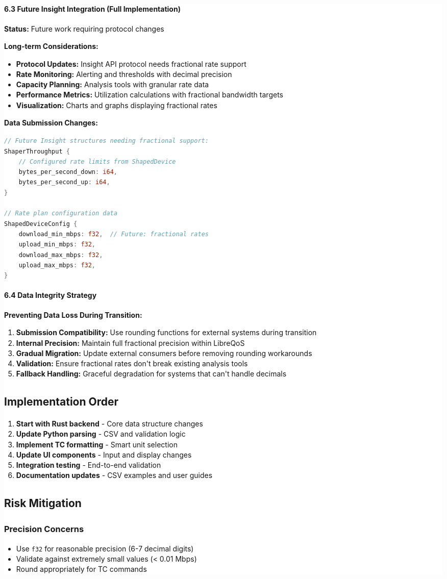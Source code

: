 #### 6.3 Future Insight Integration (Full Implementation)  
**Status:** Future work requiring protocol changes

**Long-term Considerations:**
- **Protocol Updates:** Insight API protocol needs fractional rate support
- **Rate Monitoring:** Alerting and thresholds with decimal precision
- **Capacity Planning:** Analysis tools with granular rate data
- **Performance Metrics:** Utilization calculations with fractional bandwidth targets
- **Visualization:** Charts and graphs displaying fractional rates

**Data Submission Changes:**
```rust
// Future Insight structures needing fractional support:
ShaperThroughput {
    // Configured rate limits from ShapedDevice
    bytes_per_second_down: i64,
    bytes_per_second_up: i64,
}

// Rate plan configuration data
ShapedDeviceConfig {
    download_min_mbps: f32,  // Future: fractional rates
    upload_min_mbps: f32,
    download_max_mbps: f32, 
    upload_max_mbps: f32,
}
```

#### 6.4 Data Integrity Strategy
**Preventing Data Loss During Transition:**

1. **Submission Compatibility:** Use rounding functions for external systems during transition
2. **Internal Precision:** Maintain full fractional precision within LibreQoS
3. **Gradual Migration:** Update external consumers before removing rounding workarounds
4. **Validation:** Ensure fractional rates don't break existing analysis tools
5. **Fallback Handling:** Graceful degradation for systems that can't handle decimals

## Implementation Order

1. **Start with Rust backend** - Core data structure changes
2. **Update Python parsing** - CSV and validation logic  
3. **Implement TC formatting** - Smart unit selection
4. **Update UI components** - Input and display changes
5. **Integration testing** - End-to-end validation
6. **Documentation updates** - CSV examples and user guides

## Risk Mitigation

### Precision Concerns
- Use `f32` for reasonable precision (6-7 decimal digits)
- Validate against extremely small values (< 0.01 Mbps)
- Round appropriately for TC commands
